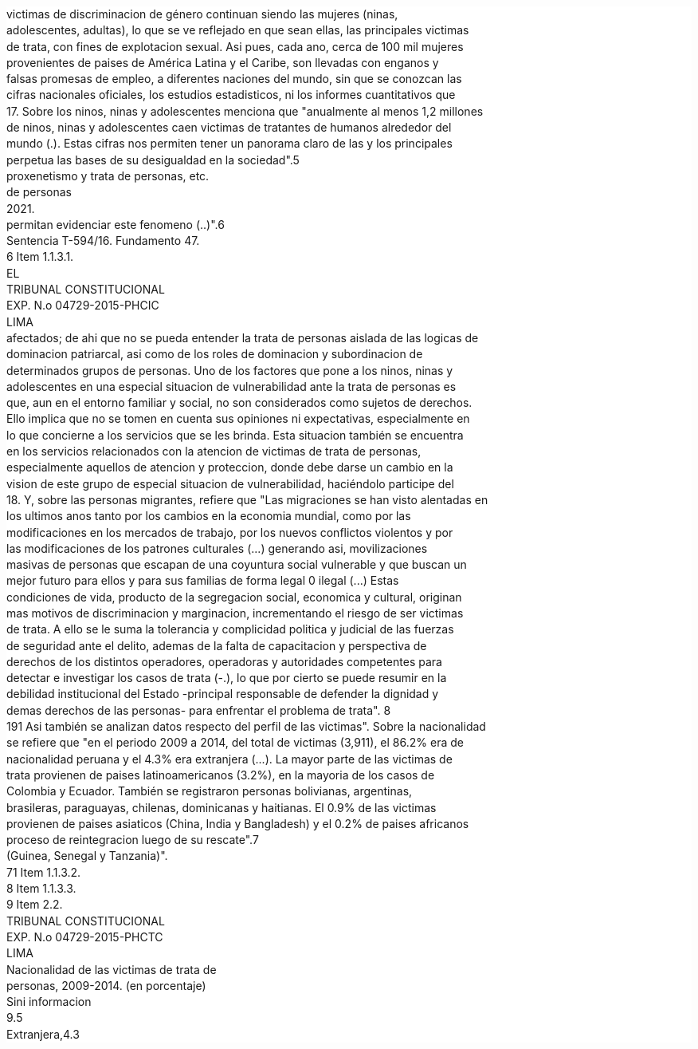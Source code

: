 victimas de discriminacion de género continuan siendo las mujeres (ninas,  
adolescentes, adultas), lo que se ve reflejado en que sean ellas, las principales victimas  
de trata, con fines de explotacion sexual. Asi pues, cada ano, cerca de 100 mil mujeres  
provenientes de paises de América Latina y el Caribe, son llevadas con enganos y  
falsas promesas de empleo, a diferentes naciones del mundo, sin que se conozcan las  
cifras nacionales oficiales, los estudios estadisticos, ni los informes cuantitativos que  
17. Sobre los ninos, ninas y adolescentes menciona que "anualmente al menos 1,2 millones  
de ninos, ninas y adolescentes caen victimas de tratantes de humanos alrededor del  
mundo (.). Estas cifras nos permiten tener un panorama claro de las y los principales  
perpetua las bases de su desigualdad en la sociedad".5  
proxenetismo y trata de personas, etc.  
de personas  
2021.  
permitan evidenciar este fenomeno (..)".6  
Sentencia T-594/16. Fundamento 47.  
6 Item 1.1.3.1.  
EL  
TRIBUNAL CONSTITUCIONAL  
EXP. N.o 04729-2015-PHCIC  
LIMA  
afectados; de ahi que no se pueda entender la trata de personas aislada de las logicas de  
dominacion patriarcal, asi como de los roles de dominacion y subordinacion de  
determinados grupos de personas. Uno de los factores que pone a los ninos, ninas y  
adolescentes en una especial situacion de vulnerabilidad ante la trata de personas es  
que, aun en el entorno familiar y social, no son considerados como sujetos de derechos.  
Ello implica que no se tomen en cuenta sus opiniones ni expectativas, especialmente en  
lo que concierne a los servicios que se les brinda. Esta situacion también se encuentra  
en los servicios relacionados con la atencion de victimas de trata de personas,  
especialmente aquellos de atencion y proteccion, donde debe darse un cambio en la  
vision de este grupo de especial situacion de vulnerabilidad, haciéndolo participe del  
18. Y, sobre las personas migrantes, refiere que "Las migraciones se han visto alentadas en  
los ultimos anos tanto por los cambios en la economia mundial, como por las  
modificaciones en los mercados de trabajo, por los nuevos conflictos violentos y por  
las modificaciones de los patrones culturales (...) generando asi, movilizaciones  
masivas de personas que escapan de una coyuntura social vulnerable y que buscan un  
mejor futuro para ellos y para sus familias de forma legal 0 ilegal (...) Estas  
condiciones de vida, producto de la segregacion social, economica y cultural, originan  
mas motivos de discriminacion y marginacion, incrementando el riesgo de ser victimas  
de trata. A ello se le suma la tolerancia y complicidad politica y judicial de las fuerzas  
de seguridad ante el delito, ademas de la falta de capacitacion y perspectiva de  
derechos de los distintos operadores, operadoras y autoridades competentes para  
detectar e investigar los casos de trata (-.), lo que por cierto se puede resumir en la  
debilidad institucional del Estado -principal responsable de defender la dignidad y  
demas derechos de las personas- para enfrentar el problema de trata". 8  
191 Asi también se analizan datos respecto del perfil de las victimas". Sobre la nacionalidad  
se refiere que "en el periodo 2009 a 2014, del total de victimas (3,911), el 86.2% era de  
nacionalidad peruana y el 4.3% era extranjera (...). La mayor parte de las victimas de  
trata provienen de paises latinoamericanos (3.2%), en la mayoria de los casos de  
Colombia y Ecuador. También se registraron personas bolivianas, argentinas,  
brasileras, paraguayas, chilenas, dominicanas y haitianas. El 0.9% de las victimas  
provienen de paises asiaticos (China, India y Bangladesh) y el 0.2% de paises africanos  
proceso de reintegracion luego de su rescate".7  
(Guinea, Senegal y Tanzania)".  
71 Item 1.1.3.2.  
8 Item 1.1.3.3.  
9 Item 2.2.  
TRIBUNAL CONSTITUCIONAL  
EXP. N.o 04729-2015-PHCTC  
LIMA  
Nacionalidad de las victimas de trata de  
personas, 2009-2014. (en porcentaje)  
Sini informacion  
9.5  
Extranjera,4.3  